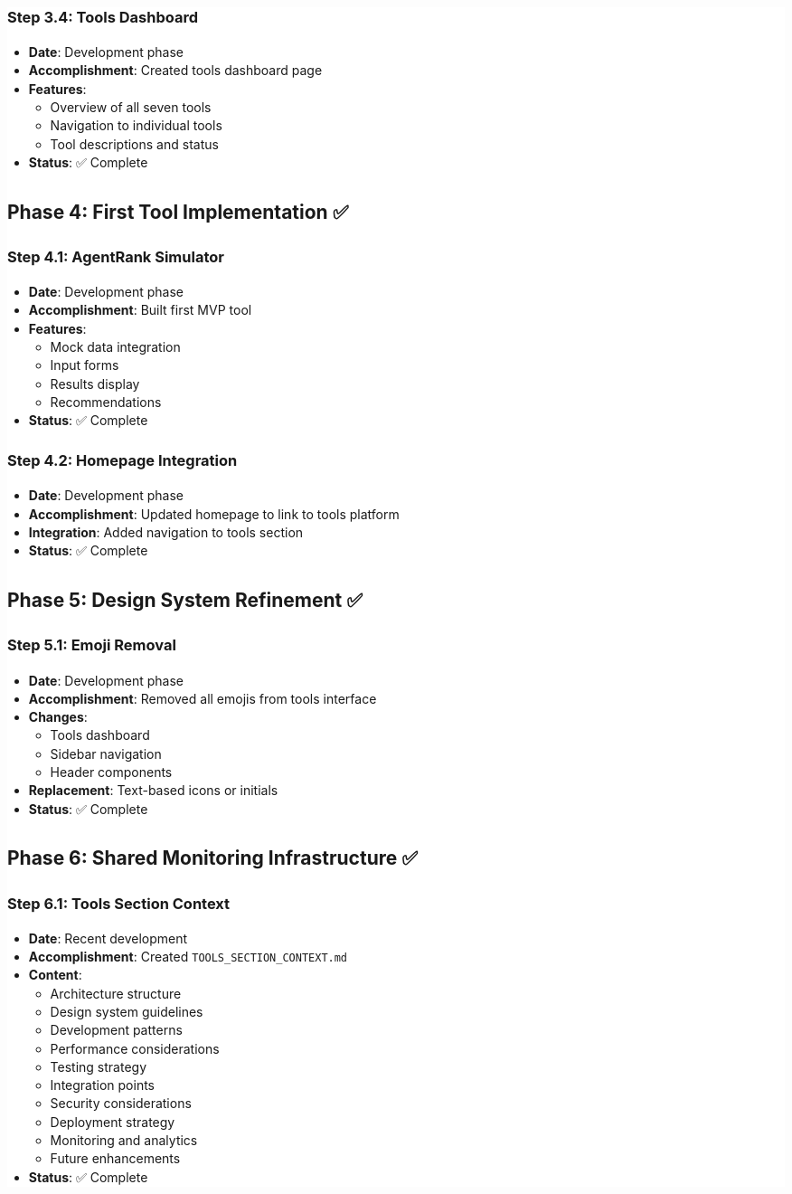 ### Step 3.4: Tools Dashboard
- **Date**: Development phase
- **Accomplishment**: Created tools dashboard page
- **Features**:
  - Overview of all seven tools
  - Navigation to individual tools
  - Tool descriptions and status
- **Status**: ✅ Complete

## Phase 4: First Tool Implementation ✅

### Step 4.1: AgentRank Simulator
- **Date**: Development phase
- **Accomplishment**: Built first MVP tool
- **Features**:
  - Mock data integration
  - Input forms
  - Results display
  - Recommendations
- **Status**: ✅ Complete

### Step 4.2: Homepage Integration
- **Date**: Development phase
- **Accomplishment**: Updated homepage to link to tools platform
- **Integration**: Added navigation to tools section
- **Status**: ✅ Complete

## Phase 5: Design System Refinement ✅

### Step 5.1: Emoji Removal
- **Date**: Development phase
- **Accomplishment**: Removed all emojis from tools interface
- **Changes**:
  - Tools dashboard
  - Sidebar navigation
  - Header components
- **Replacement**: Text-based icons or initials
- **Status**: ✅ Complete

## Phase 6: Shared Monitoring Infrastructure ✅

### Step 6.1: Tools Section Context
- **Date**: Recent development
- **Accomplishment**: Created `TOOLS_SECTION_CONTEXT.md`
- **Content**:
  - Architecture structure
  - Design system guidelines
  - Development patterns
  - Performance considerations
  - Testing strategy
  - Integration points
  - Security considerations
  - Deployment strategy
  - Monitoring and analytics
  - Future enhancements
- **Status**: ✅ Complete
